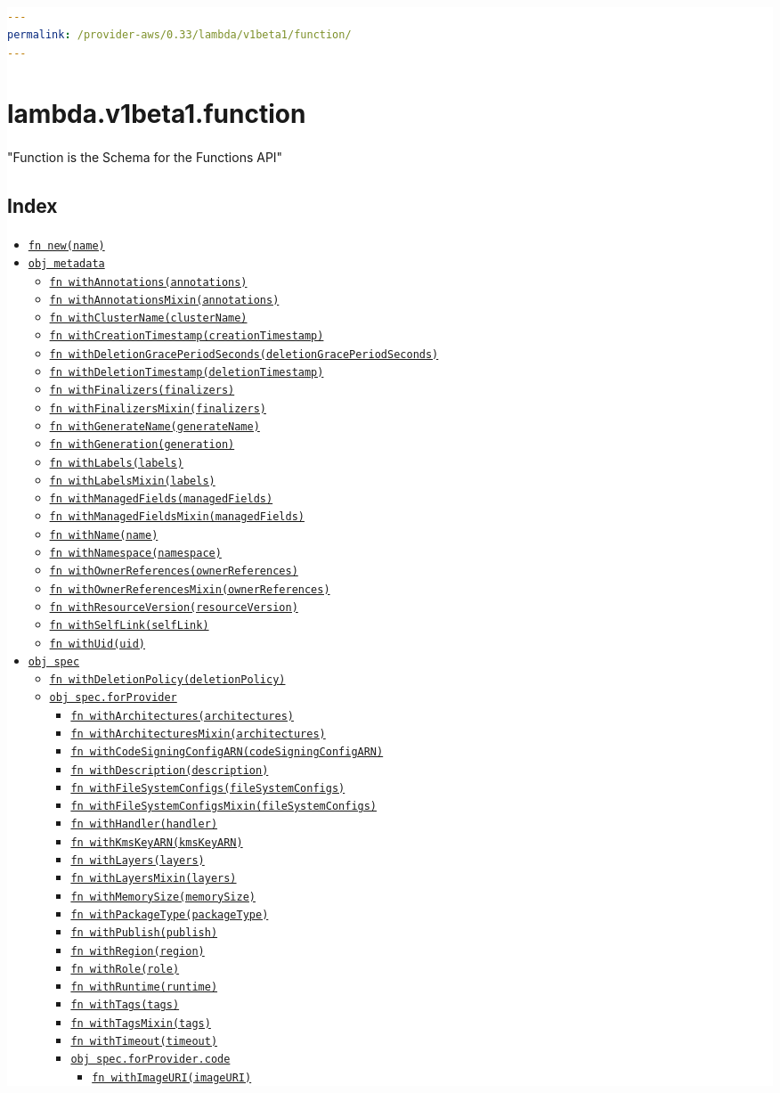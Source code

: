 ```yaml
---
permalink: /provider-aws/0.33/lambda/v1beta1/function/
---
```


# lambda.v1beta1.function

"Function is the Schema for the Functions API"

## Index

* [`fn new(name)`](#fn-new)
* [`obj metadata`](#obj-metadata)
  * [`fn withAnnotations(annotations)`](#fn-metadatawithannotations)
  * [`fn withAnnotationsMixin(annotations)`](#fn-metadatawithannotationsmixin)
  * [`fn withClusterName(clusterName)`](#fn-metadatawithclustername)
  * [`fn withCreationTimestamp(creationTimestamp)`](#fn-metadatawithcreationtimestamp)
  * [`fn withDeletionGracePeriodSeconds(deletionGracePeriodSeconds)`](#fn-metadatawithdeletiongraceperiodseconds)
  * [`fn withDeletionTimestamp(deletionTimestamp)`](#fn-metadatawithdeletiontimestamp)
  * [`fn withFinalizers(finalizers)`](#fn-metadatawithfinalizers)
  * [`fn withFinalizersMixin(finalizers)`](#fn-metadatawithfinalizersmixin)
  * [`fn withGenerateName(generateName)`](#fn-metadatawithgeneratename)
  * [`fn withGeneration(generation)`](#fn-metadatawithgeneration)
  * [`fn withLabels(labels)`](#fn-metadatawithlabels)
  * [`fn withLabelsMixin(labels)`](#fn-metadatawithlabelsmixin)
  * [`fn withManagedFields(managedFields)`](#fn-metadatawithmanagedfields)
  * [`fn withManagedFieldsMixin(managedFields)`](#fn-metadatawithmanagedfieldsmixin)
  * [`fn withName(name)`](#fn-metadatawithname)
  * [`fn withNamespace(namespace)`](#fn-metadatawithnamespace)
  * [`fn withOwnerReferences(ownerReferences)`](#fn-metadatawithownerreferences)
  * [`fn withOwnerReferencesMixin(ownerReferences)`](#fn-metadatawithownerreferencesmixin)
  * [`fn withResourceVersion(resourceVersion)`](#fn-metadatawithresourceversion)
  * [`fn withSelfLink(selfLink)`](#fn-metadatawithselflink)
  * [`fn withUid(uid)`](#fn-metadatawithuid)
* [`obj spec`](#obj-spec)
  * [`fn withDeletionPolicy(deletionPolicy)`](#fn-specwithdeletionpolicy)
  * [`obj spec.forProvider`](#obj-specforprovider)
    * [`fn withArchitectures(architectures)`](#fn-specforproviderwitharchitectures)
    * [`fn withArchitecturesMixin(architectures)`](#fn-specforproviderwitharchitecturesmixin)
    * [`fn withCodeSigningConfigARN(codeSigningConfigARN)`](#fn-specforproviderwithcodesigningconfigarn)
    * [`fn withDescription(description)`](#fn-specforproviderwithdescription)
    * [`fn withFileSystemConfigs(fileSystemConfigs)`](#fn-specforproviderwithfilesystemconfigs)
    * [`fn withFileSystemConfigsMixin(fileSystemConfigs)`](#fn-specforproviderwithfilesystemconfigsmixin)
    * [`fn withHandler(handler)`](#fn-specforproviderwithhandler)
    * [`fn withKmsKeyARN(kmsKeyARN)`](#fn-specforproviderwithkmskeyarn)
    * [`fn withLayers(layers)`](#fn-specforproviderwithlayers)
    * [`fn withLayersMixin(layers)`](#fn-specforproviderwithlayersmixin)
    * [`fn withMemorySize(memorySize)`](#fn-specforproviderwithmemorysize)
    * [`fn withPackageType(packageType)`](#fn-specforproviderwithpackagetype)
    * [`fn withPublish(publish)`](#fn-specforproviderwithpublish)
    * [`fn withRegion(region)`](#fn-specforproviderwithregion)
    * [`fn withRole(role)`](#fn-specforproviderwithrole)
    * [`fn withRuntime(runtime)`](#fn-specforproviderwithruntime)
    * [`fn withTags(tags)`](#fn-specforproviderwithtags)
    * [`fn withTagsMixin(tags)`](#fn-specforproviderwithtagsmixin)
    * [`fn withTimeout(timeout)`](#fn-specforproviderwithtimeout)
    * [`obj spec.forProvider.code`](#obj-specforprovidercode)
      * [`fn withImageURI(imageURI)`](#fn-specforprovidercodewithimageuri)